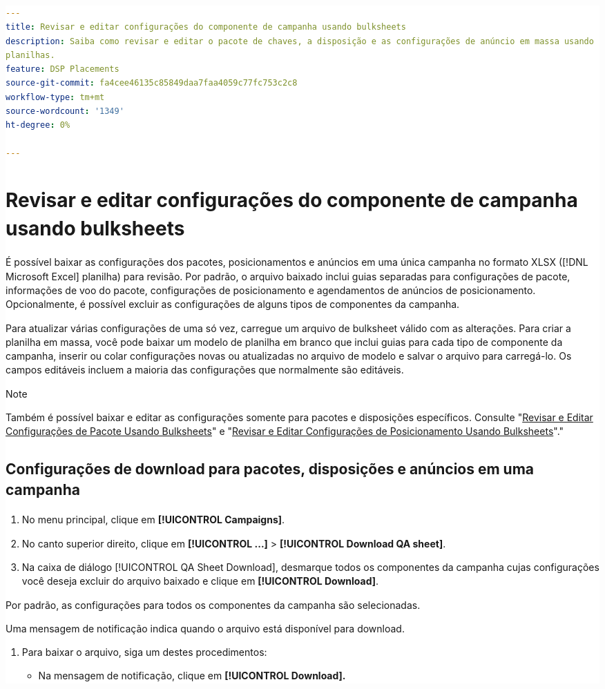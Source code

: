 ```yaml
---
title: Revisar e editar configurações do componente de campanha usando bulksheets
description: Saiba como revisar e editar o pacote de chaves, a disposição e as configurações de anúncio em massa usando planilhas.
feature: DSP Placements
source-git-commit: fa4cee46135c85849daa7faa4059c77fc753c2c8
workflow-type: tm+mt
source-wordcount: '1349'
ht-degree: 0%

---
```


# Revisar e editar configurações do componente de campanha usando bulksheets



É possível baixar as configurações dos pacotes, posicionamentos e anúncios em uma única campanha no formato XLSX ([!DNL Microsoft Excel] planilha) para revisão. Por padrão, o arquivo baixado inclui guias separadas para configurações de pacote, informações de voo do pacote, configurações de posicionamento e agendamentos de anúncios de posicionamento. Opcionalmente, é possível excluir as configurações de alguns tipos de componentes da campanha.

Para atualizar várias configurações de uma só vez, carregue um arquivo de bulksheet válido com as alterações. Para criar a planilha em massa, você pode baixar um modelo de planilha em branco que inclui guias para cada tipo de componente da campanha, inserir ou colar configurações novas ou atualizadas no arquivo de modelo e salvar o arquivo para carregá-lo. Os campos editáveis incluem a maioria das configurações que normalmente são editáveis.

>[!NOTE]
>
>Também é possível baixar e editar as configurações somente para pacotes e disposições específicos. Consulte &quot;[Revisar e Editar Configurações de Pacote Usando Bulksheets](/help/dsp/campaign-management/packages/package-qa.md)&quot; e &quot;[Revisar e Editar Configurações de Posicionamento Usando Bulksheets](/help/dsp/campaign-management/placements/placement-qa.md)&quot;.&quot;

## Configurações de download para pacotes, disposições e anúncios em uma campanha

1. No menu principal, clique em **[!UICONTROL Campaigns]**.

1. No canto superior direito, clique em **[!UICONTROL ...]** > **[!UICONTROL Download QA sheet]**.

1. Na caixa de diálogo [!UICONTROL QA Sheet Download], desmarque todos os componentes da campanha cujas configurações você deseja excluir do arquivo baixado e clique em **[!UICONTROL Download]**.

Por padrão, as configurações para todos os componentes da campanha são selecionadas.

Uma mensagem de notificação indica quando o arquivo está disponível para download.

1. Para baixar o arquivo, siga um destes procedimentos:

   * Na mensagem de notificação, clique em **[!UICONTROL Download].**
